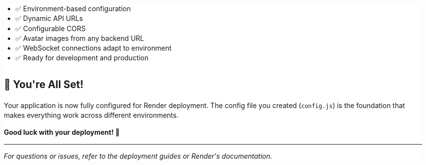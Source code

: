 - ✅ Environment-based configuration
- ✅ Dynamic API URLs
- ✅ Configurable CORS
- ✅ Avatar images from any backend URL
- ✅ WebSocket connections adapt to environment
- ✅ Ready for development and production

## 🎊 You're All Set!

Your application is now fully configured for Render deployment. The config file you created (`config.js`) is the foundation that makes everything work across different environments.

**Good luck with your deployment! 🚀**

---

*For questions or issues, refer to the deployment guides or Render's documentation.*


